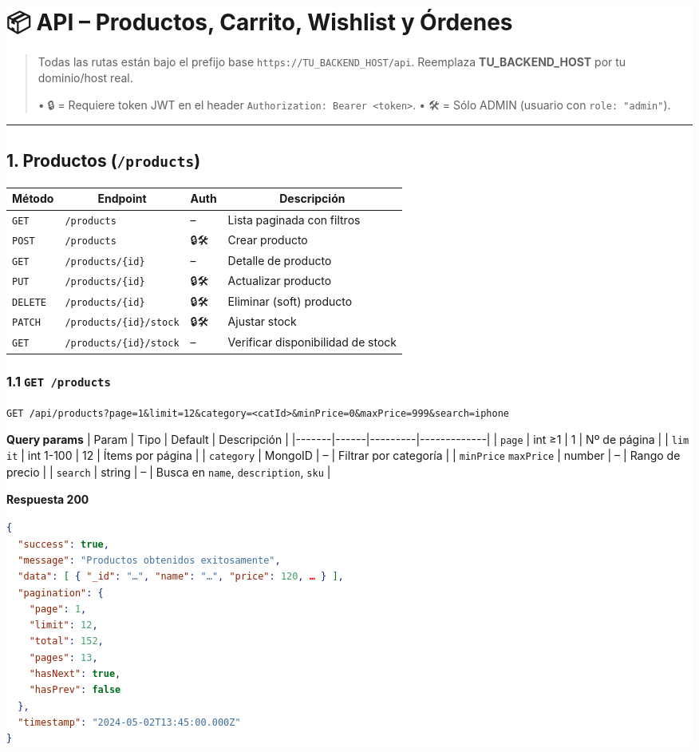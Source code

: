# 📦 API – Productos, Carrito, Wishlist y Órdenes

> Todas las rutas están bajo el prefijo base `https://TU_BACKEND_HOST/api`. Reemplaza **TU_BACKEND_HOST** por tu dominio/host real.
>
> • 🔒 = Requiere token JWT en el header `Authorization: Bearer <token>`.
> • 🛠️ = Sólo ADMIN (usuario con `role: "admin"`).

---

## 1. Productos (`/products`)

| Método | Endpoint | Auth | Descripción |
|--------|----------|------|-------------|
| `GET`  | `/products` | – | Lista paginada con filtros |
| `POST` | `/products` | 🔒🛠️ | Crear producto |
| `GET`  | `/products/{id}` | – | Detalle de producto |
| `PUT`  | `/products/{id}` | 🔒🛠️ | Actualizar producto |
| `DELETE` | `/products/{id}` | 🔒🛠️ | Eliminar (soft) producto |
| `PATCH` | `/products/{id}/stock` | 🔒🛠️ | Ajustar stock |
| `GET` | `/products/{id}/stock` | – | Verificar disponibilidad de stock |

### 1.1 `GET /products`
```
GET /api/products?page=1&limit=12&category=<catId>&minPrice=0&maxPrice=999&search=iphone
```
**Query params**
| Param | Tipo | Default | Descripción |
|-------|------|---------|-------------|
| `page` | int ≥1 | 1 | Nº de página |
| `limit` | int 1-100 | 12 | Ítems por página |
| `category` | MongoID | – | Filtrar por categoría |
| `minPrice` `maxPrice` | number | – | Rango de precio |
| `search` | string | – | Busca en `name`, `description`, `sku` |

**Respuesta 200**
```json
{
  "success": true,
  "message": "Productos obtenidos exitosamente",
  "data": [ { "_id": "…", "name": "…", "price": 120, … } ],
  "pagination": {
    "page": 1,
    "limit": 12,
    "total": 152,
    "pages": 13,
    "hasNext": true,
    "hasPrev": false
  },
  "timestamp": "2024-05-02T13:45:00.000Z"
}
```
